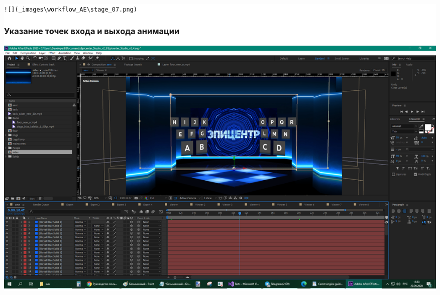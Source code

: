     ![](_images\workflow_AE\stage_07.png)

### Указание точек входа и выхода анимации

![](_images/image152.png)